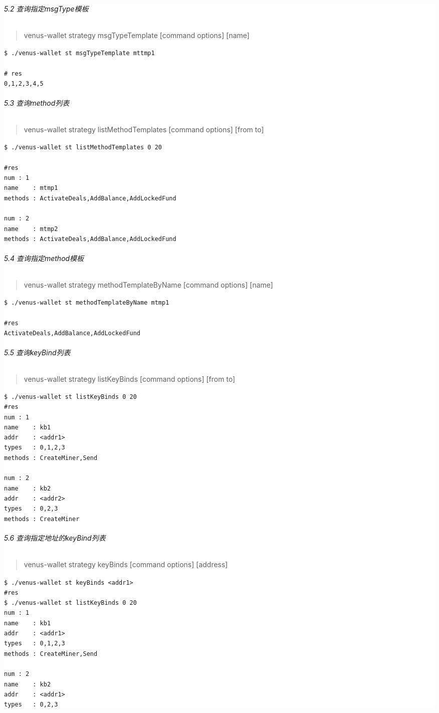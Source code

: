 ###### 5.2 查询指定msgType模板
>  venus-wallet strategy msgTypeTemplate [command options] [name]
```
$ ./venus-wallet st msgTypeTemplate mttmp1

# res
0,1,2,3,4,5
```

###### 5.3 查询method列表
> venus-wallet strategy listMethodTemplates [command options] [from to]
```
$ ./venus-wallet st listMethodTemplates 0 20

#res
num	: 1
name	: mtmp1
methods	: ActivateDeals,AddBalance,AddLockedFund

num	: 2
name	: mtmp2
methods	: ActivateDeals,AddBalance,AddLockedFund
```

###### 5.4 查询指定method模板
> venus-wallet strategy methodTemplateByName [command options] [name]
```
$ ./venus-wallet st methodTemplateByName mtmp1

#res
ActivateDeals,AddBalance,AddLockedFund
```

###### 5.5 查询keyBind列表
> venus-wallet strategy listKeyBinds [command options] [from to]
```
$ ./venus-wallet st listKeyBinds 0 20
#res
num	: 1
name	: kb1
addr    : <addr1>
types	: 0,1,2,3
methods	: CreateMiner,Send

num	: 2
name	: kb2
addr    : <addr2>
types	: 0,2,3
methods	: CreateMiner
```
###### 5.6 查询指定地址的keyBind列表
> venus-wallet strategy keyBinds [command options] [address]
```
$ ./venus-wallet st keyBinds <addr1>
#res
$ ./venus-wallet st listKeyBinds 0 20
num	: 1
name	: kb1
addr    : <addr1>
types	: 0,1,2,3
methods	: CreateMiner,Send

num	: 2
name	: kb2
addr    : <addr1>
types	: 0,2,3
```